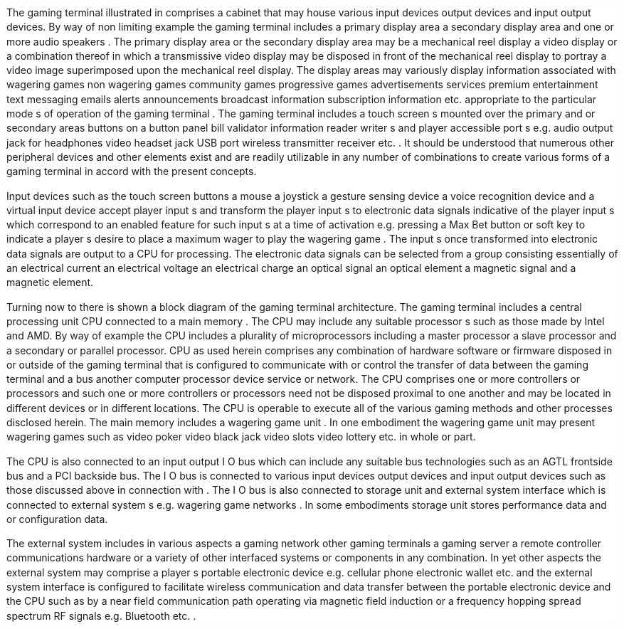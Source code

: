 The gaming terminal illustrated in comprises a cabinet that may house various input devices output devices and input output devices. By way of non limiting example the gaming terminal includes a primary display area a secondary display area and one or more audio speakers . The primary display area or the secondary display area may be a mechanical reel display a video display or a combination thereof in which a transmissive video display may be disposed in front of the mechanical reel display to portray a video image superimposed upon the mechanical reel display. The display areas may variously display information associated with wagering games non wagering games community games progressive games advertisements services premium entertainment text messaging emails alerts announcements broadcast information subscription information etc. appropriate to the particular mode s of operation of the gaming terminal . The gaming terminal includes a touch screen s mounted over the primary and or secondary areas buttons on a button panel bill validator information reader writer s and player accessible port s e.g. audio output jack for headphones video headset jack USB port wireless transmitter receiver etc. . It should be understood that numerous other peripheral devices and other elements exist and are readily utilizable in any number of combinations to create various forms of a gaming terminal in accord with the present concepts.

Input devices such as the touch screen buttons a mouse a joystick a gesture sensing device a voice recognition device and a virtual input device accept player input s and transform the player input s to electronic data signals indicative of the player input s which correspond to an enabled feature for such input s at a time of activation e.g. pressing a Max Bet button or soft key to indicate a player s desire to place a maximum wager to play the wagering game . The input s once transformed into electronic data signals are output to a CPU for processing. The electronic data signals can be selected from a group consisting essentially of an electrical current an electrical voltage an electrical charge an optical signal an optical element a magnetic signal and a magnetic element.

Turning now to there is shown a block diagram of the gaming terminal architecture. The gaming terminal includes a central processing unit CPU connected to a main memory . The CPU may include any suitable processor s such as those made by Intel and AMD. By way of example the CPU includes a plurality of microprocessors including a master processor a slave processor and a secondary or parallel processor. CPU as used herein comprises any combination of hardware software or firmware disposed in or outside of the gaming terminal that is configured to communicate with or control the transfer of data between the gaming terminal and a bus another computer processor device service or network. The CPU comprises one or more controllers or processors and such one or more controllers or processors need not be disposed proximal to one another and may be located in different devices or in different locations. The CPU is operable to execute all of the various gaming methods and other processes disclosed herein. The main memory includes a wagering game unit . In one embodiment the wagering game unit may present wagering games such as video poker video black jack video slots video lottery etc. in whole or part.

The CPU is also connected to an input output I O bus which can include any suitable bus technologies such as an AGTL frontside bus and a PCI backside bus. The I O bus is connected to various input devices output devices and input output devices such as those discussed above in connection with . The I O bus is also connected to storage unit and external system interface which is connected to external system s e.g. wagering game networks . In some embodiments storage unit stores performance data and or configuration data.

The external system includes in various aspects a gaming network other gaming terminals a gaming server a remote controller communications hardware or a variety of other interfaced systems or components in any combination. In yet other aspects the external system may comprise a player s portable electronic device e.g. cellular phone electronic wallet etc. and the external system interface is configured to facilitate wireless communication and data transfer between the portable electronic device and the CPU such as by a near field communication path operating via magnetic field induction or a frequency hopping spread spectrum RF signals e.g. Bluetooth etc. .
